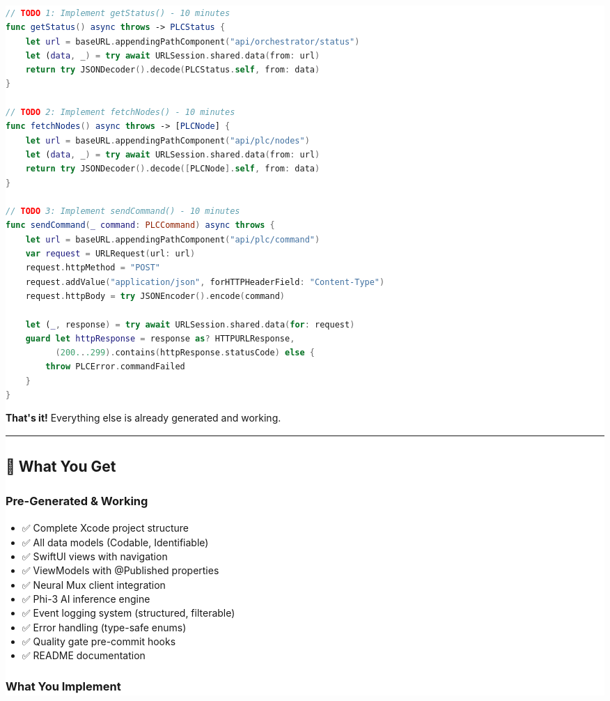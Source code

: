 ```swift
// TODO 1: Implement getStatus() - 10 minutes
func getStatus() async throws -> PLCStatus {
    let url = baseURL.appendingPathComponent("api/orchestrator/status")
    let (data, _) = try await URLSession.shared.data(from: url)
    return try JSONDecoder().decode(PLCStatus.self, from: data)
}

// TODO 2: Implement fetchNodes() - 10 minutes
func fetchNodes() async throws -> [PLCNode] {
    let url = baseURL.appendingPathComponent("api/plc/nodes")
    let (data, _) = try await URLSession.shared.data(from: url)
    return try JSONDecoder().decode([PLCNode].self, from: data)
}

// TODO 3: Implement sendCommand() - 10 minutes
func sendCommand(_ command: PLCCommand) async throws {
    let url = baseURL.appendingPathComponent("api/plc/command")
    var request = URLRequest(url: url)
    request.httpMethod = "POST"
    request.addValue("application/json", forHTTPHeaderField: "Content-Type")
    request.httpBody = try JSONEncoder().encode(command)
    
    let (_, response) = try await URLSession.shared.data(for: request)
    guard let httpResponse = response as? HTTPURLResponse,
          (200...299).contains(httpResponse.statusCode) else {
        throw PLCError.commandFailed
    }
}
```

**That's it!** Everything else is already generated and working.

---

## 🎯 **What You Get**

### Pre-Generated & Working

- ✅ Complete Xcode project structure
- ✅ All data models (Codable, Identifiable)
- ✅ SwiftUI views with navigation
- ✅ ViewModels with @Published properties
- ✅ Neural Mux client integration
- ✅ Phi-3 AI inference engine
- ✅ Event logging system (structured, filterable)
- ✅ Error handling (type-safe enums)
- ✅ Quality gate pre-commit hooks
- ✅ README documentation

### What You Implement
